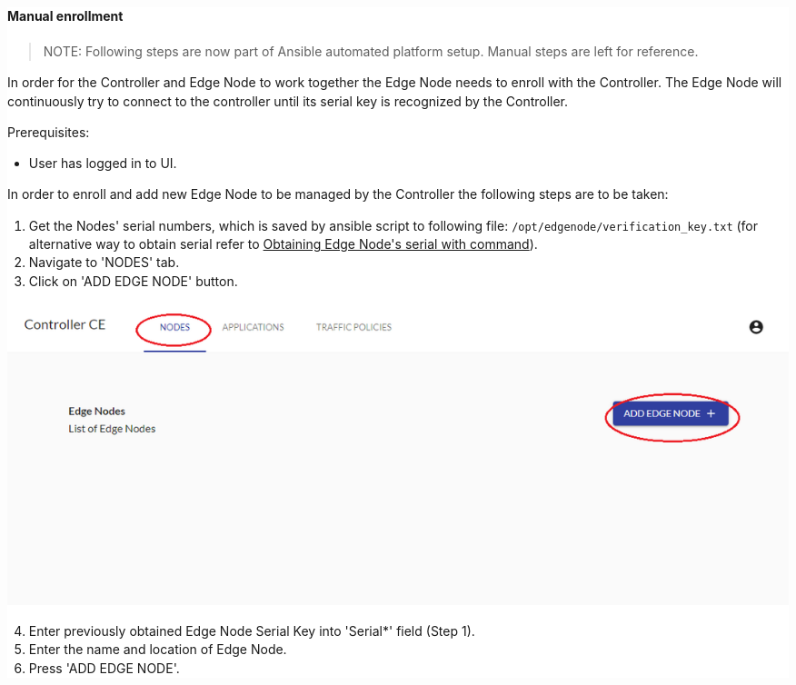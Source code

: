 #### Manual enrollment

> NOTE: Following steps are now part of Ansible automated platform setup. Manual steps are left for reference.

In order for the Controller and Edge Node to work together the Edge Node needs to enroll with the Controller. The Edge Node will continuously try to connect to the controller until its serial key is recognized by the Controller.

Prerequisites:

- User has logged in to UI.

In order to enroll and add new Edge Node to be managed by the Controller the following steps are to be taken:

1. Get the Nodes' serial numbers, which is saved by ansible script to following file: `/opt/edgenode/verification_key.txt` (for alternative way to obtain serial refer to [Obtaining Edge Node's serial with command](#obtaining-edge-nodes-serial-with-command)).
2. Navigate to 'NODES' tab.
3. Click on 'ADD EDGE NODE' button.

![Add Edge Node 1](controller-edge-node-setup-images/Enroll1.png)

4. Enter previously obtained Edge Node Serial Key into 'Serial*' field (Step 1).
5. Enter the name and location of Edge Node.
6. Press 'ADD EDGE NODE'.
